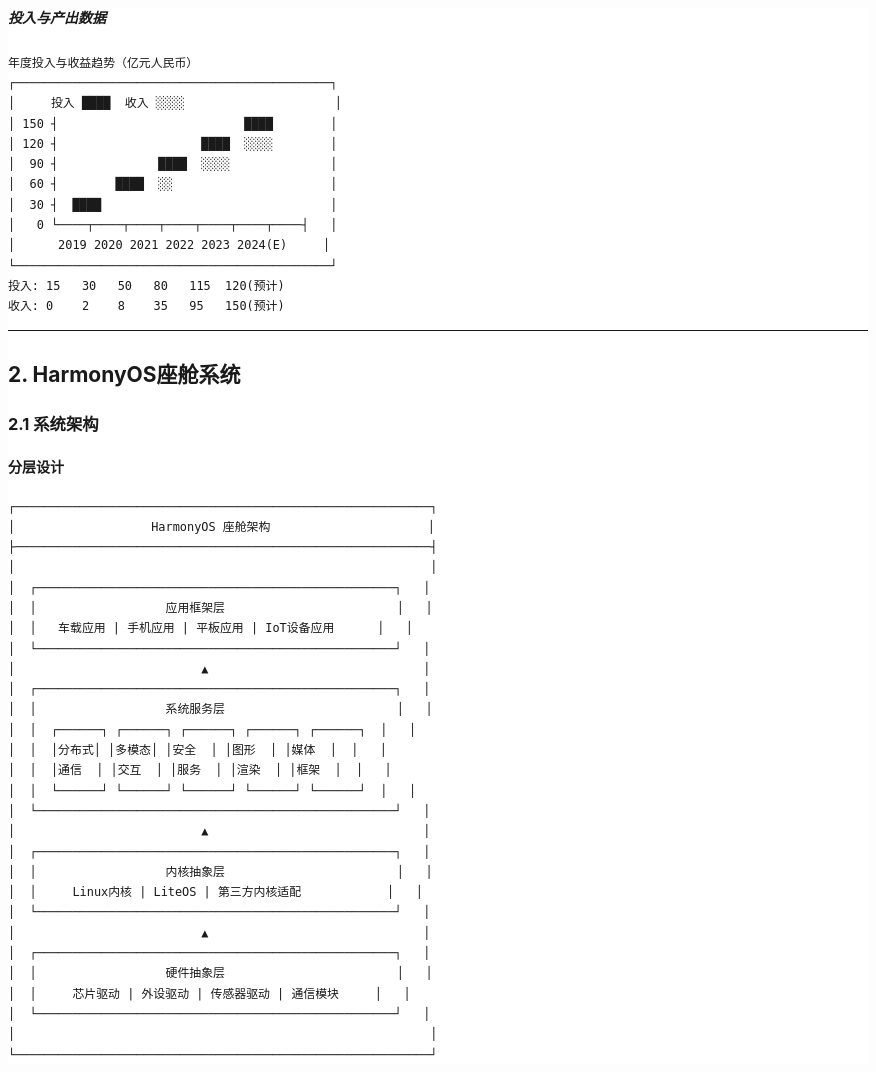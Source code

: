 ##### 投入与产出数据

```
年度投入与收益趋势（亿元人民币）
┌────────────────────────────────────────────┐
│     投入 ████  收入 ░░░░                     │
│ 150 ┤                          ████        │
│ 120 ┤                    ████  ░░░░        │
│  90 ┤              ████  ░░░░              │
│  60 ┤        ████  ░░                      │
│  30 ┤  ████                                │
│   0 └────┬────┬────┬────┬────┬────┬────┤   │
│      2019 2020 2021 2022 2023 2024(E)     │
└────────────────────────────────────────────┘
投入: 15   30   50   80   115  120(预计)
收入: 0    2    8    35   95   150(预计)
```

---

## 2. HarmonyOS座舱系统

### 2.1 系统架构

#### 分层设计

```
┌──────────────────────────────────────────────────────────┐
│                   HarmonyOS 座舱架构                      │
├──────────────────────────────────────────────────────────┤
│                                                          │
│  ┌──────────────────────────────────────────────────┐   │
│  │                  应用框架层                        │   │
│  │   车载应用 | 手机应用 | 平板应用 | IoT设备应用      │   │
│  └──────────────────────────────────────────────────┘   │
│                          ▲                              │
│  ┌──────────────────────────────────────────────────┐   │
│  │                  系统服务层                        │   │
│  │  ┌──────┐ ┌──────┐ ┌──────┐ ┌──────┐ ┌──────┐  │   │
│  │  │分布式│ │多模态│ │安全  │ │图形  │ │媒体  │  │   │
│  │  │通信  │ │交互  │ │服务  │ │渲染  │ │框架  │  │   │
│  │  └──────┘ └──────┘ └──────┘ └──────┘ └──────┘  │   │
│  └──────────────────────────────────────────────────┘   │
│                          ▲                              │
│  ┌──────────────────────────────────────────────────┐   │
│  │                  内核抽象层                        │   │
│  │     Linux内核 | LiteOS | 第三方内核适配            │   │
│  └──────────────────────────────────────────────────┘   │
│                          ▲                              │
│  ┌──────────────────────────────────────────────────┐   │
│  │                  硬件抽象层                        │   │
│  │     芯片驱动 | 外设驱动 | 传感器驱动 | 通信模块     │   │
│  └──────────────────────────────────────────────────┘   │
│                                                          │
└──────────────────────────────────────────────────────────┘
```
